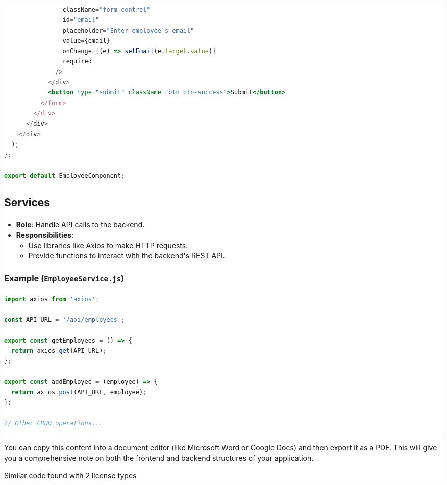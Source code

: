 ```jsx
                className="form-control" 
                id="email" 
                placeholder="Enter employee's email"
                value={email}
                onChange={(e) => setEmail(e.target.value)}
                required
              />
            </div>
            <button type="submit" className="btn btn-success">Submit</button>
          </form>
        </div>
      </div>
    </div>
  );
};

export default EmployeeComponent;
```

## Services
- **Role**: Handle API calls to the backend.
- **Responsibilities**:
  - Use libraries like Axios to make HTTP requests.
  - Provide functions to interact with the backend's REST API.

### Example (`EmployeeService.js`)
```jsx
import axios from 'axios';

const API_URL = '/api/employees';

export const getEmployees = () => {
  return axios.get(API_URL);
};

export const addEmployee = (employee) => {
  return axios.post(API_URL, employee);
};

// Other CRUD operations...
```

---

You can copy this content into a document editor (like Microsoft Word or Google Docs) and then export it as a PDF. This will give you a comprehensive note on both the frontend and backend structures of your application.

Similar code found with 2 license types